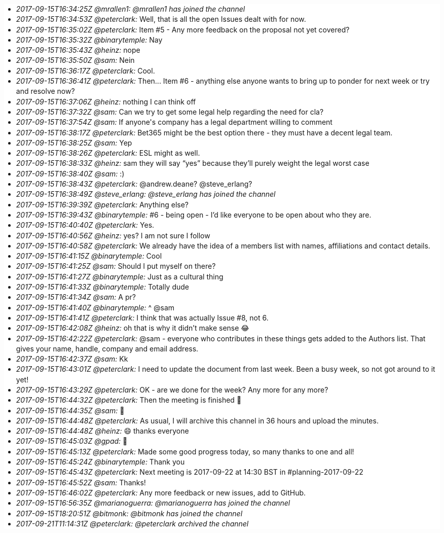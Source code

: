 * *2017-09-15T16:34:25Z @mrallen1:* *@mrallen1 has joined the channel*
* *2017-09-15T16:34:53Z @peterclark:* Well, that is all the open Issues dealt with for now.
* *2017-09-15T16:35:02Z @peterclark:* Item #5 - Any more feedback on the proposal not yet covered?
* *2017-09-15T16:35:32Z @binarytemple:* Nay
* *2017-09-15T16:35:43Z @heinz:* nope
* *2017-09-15T16:35:50Z @sam:* Nein 
* *2017-09-15T16:36:17Z @peterclark:* Cool.
* *2017-09-15T16:36:41Z @peterclark:* Then... Item #6 - anything else anyone wants to bring up to ponder for next week or try and resolve now?
* *2017-09-15T16:37:06Z @heinz:* nothing I can think off
* *2017-09-15T16:37:32Z @sam:* Can we try to get some legal help regarding the need for cla? 
* *2017-09-15T16:37:54Z @sam:* If anyone's company has a legal department willing to comment 
* *2017-09-15T16:38:17Z @peterclark:* Bet365 might be the best option there - they must have a decent legal team.
* *2017-09-15T16:38:25Z @sam:* Yep 
* *2017-09-15T16:38:26Z @peterclark:* ESL might as well.
* *2017-09-15T16:38:33Z @heinz:* sam they will say “yes” because they’ll purely weight the legal worst case
* *2017-09-15T16:38:40Z @sam:* :) 
* *2017-09-15T16:38:43Z @peterclark:* @andrew.deane? @steve_erlang?
* *2017-09-15T16:38:49Z @steve_erlang:* *@steve_erlang has joined the channel*
* *2017-09-15T16:39:39Z @peterclark:* Anything else?
* *2017-09-15T16:39:43Z @binarytemple:* #6 - being open - I’d like everyone to be open about who they are.
* *2017-09-15T16:40:40Z @peterclark:* Yes.
* *2017-09-15T16:40:56Z @heinz:* yes? I am not sure I follow
* *2017-09-15T16:40:58Z @peterclark:* We already have the idea of a members list with names, affiliations and contact details.
* *2017-09-15T16:41:15Z @binarytemple:* Cool
* *2017-09-15T16:41:25Z @sam:* Should I put myself on there? 
* *2017-09-15T16:41:27Z @binarytemple:* Just as a cultural thing
* *2017-09-15T16:41:33Z @binarytemple:* Totally dude
* *2017-09-15T16:41:34Z @sam:* A pr? 
* *2017-09-15T16:41:40Z @binarytemple:* ^ @sam
* *2017-09-15T16:41:41Z @peterclark:* I think that was actually Issue #8, not 6.
* *2017-09-15T16:42:08Z @heinz:* oh that is why it didn’t make sense :joy:
* *2017-09-15T16:42:22Z @peterclark:* @sam - everyone who contributes in these things gets added to the Authors list. That gives your name, handle, company and email address.
* *2017-09-15T16:42:37Z @sam:* Kk 
* *2017-09-15T16:43:01Z @peterclark:* I need to update the document from last week. Been a busy week, so not got around to it yet!
* *2017-09-15T16:43:29Z @peterclark:* OK - are we done for the week? Any more for any more?
* *2017-09-15T16:44:32Z @peterclark:* Then the meeting is finished :slightly_smiling_face:
* *2017-09-15T16:44:35Z @sam:* :clap: 
* *2017-09-15T16:44:48Z @peterclark:* As usual, I will archive this channel in 36 hours and upload the minutes.
* *2017-09-15T16:44:48Z @heinz:* :smile: thanks everyone
* *2017-09-15T16:45:03Z @gpad:* :wine_glass:
* *2017-09-15T16:45:13Z @peterclark:* Made some good progress today, so many thanks to one and all!
* *2017-09-15T16:45:24Z @binarytemple:* Thank you
* *2017-09-15T16:45:43Z @peterclark:* Next meeting is 2017-09-22 at 14:30 BST in #planning-2017-09-22
* *2017-09-15T16:45:52Z @sam:* Thanks! 
* *2017-09-15T16:46:02Z @peterclark:* Any more feedback or new issues, add to GitHub.
* *2017-09-15T16:56:35Z @marianoguerra:* *@marianoguerra has joined the channel*
* *2017-09-15T18:20:51Z @bitmonk:* *@bitmonk has joined the channel*
* *2017-09-21T11:14:31Z @peterclark:* *@peterclark archived the channel*

